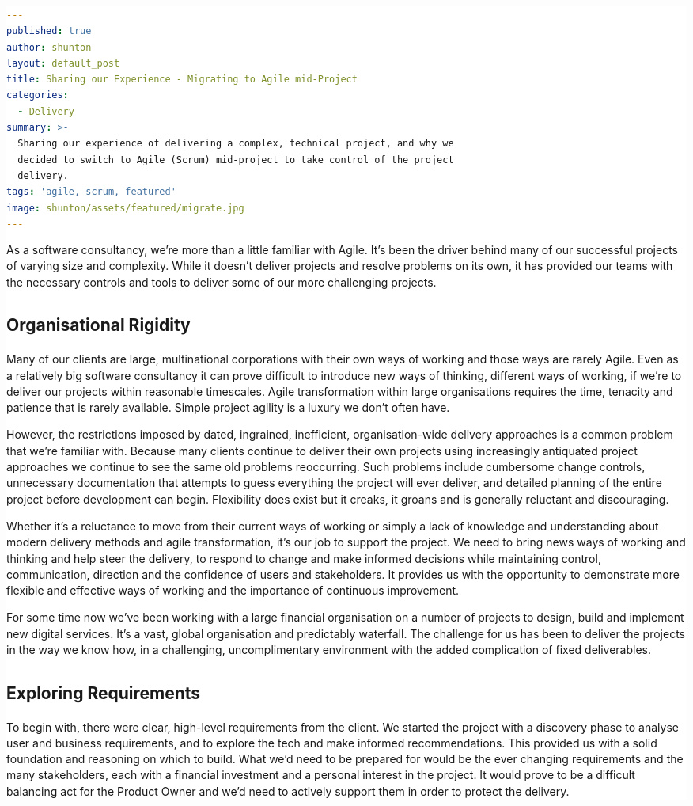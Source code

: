 ```yaml
---
published: true
author: shunton
layout: default_post
title: Sharing our Experience - Migrating to Agile mid-Project
categories:
  - Delivery
summary: >-
  Sharing our experience of delivering a complex, technical project, and why we
  decided to switch to Agile (Scrum) mid-project to take control of the project
  delivery.
tags: 'agile, scrum, featured'
image: shunton/assets/featured/migrate.jpg
---
```

As a software consultancy, we’re more than a little familiar with Agile. It’s been the driver behind many of our successful projects of varying size and complexity. While it doesn’t deliver projects and resolve problems on its own, it has provided our teams with the necessary controls and tools to deliver some of our more challenging projects.

## Organisational Rigidity

Many of our clients are large, multinational corporations with their own ways of working and those ways are rarely Agile. Even as a relatively big software consultancy it can prove difficult to introduce new ways of thinking, different ways of working, if we’re to deliver our projects within reasonable timescales. Agile transformation within large organisations requires the time, tenacity and patience that is rarely available. Simple project agility is a luxury we don’t often have. 

However, the restrictions imposed by dated, ingrained, inefficient, organisation-wide delivery approaches is a common problem that we’re familiar with. Because many clients continue to deliver their own projects using increasingly antiquated project approaches we continue to see the same old problems reoccurring. Such problems include cumbersome change controls, unnecessary documentation that attempts to guess everything the project will ever deliver, and detailed planning of the entire project before development can begin. Flexibility does exist but it creaks, it groans and is generally reluctant and discouraging.

Whether it’s a reluctance to move from their current ways of working or simply a lack of knowledge and understanding about modern delivery methods and agile transformation, it’s our job to support the project. We need to bring news ways of working and thinking and help steer the delivery, to respond to change and make informed decisions while maintaining control, communication, direction and the confidence of users and stakeholders. It provides us with the opportunity to demonstrate more flexible and effective ways of working and the importance of continuous improvement.

For some time now we’ve been working with a large financial organisation on a number of projects to design, build and implement new digital services. It’s a vast, global organisation and predictably waterfall. The challenge for us has been to deliver the projects in the way we know how, in a challenging, uncomplimentary environment with the added complication of fixed deliverables.

## Exploring Requirements

To begin with, there were clear, high-level requirements from the client. We started the project with a discovery phase to analyse user and business requirements, and to explore the tech and make informed recommendations. This provided us with a solid foundation and reasoning on which to build. What we’d need to be prepared for would be the ever changing requirements and the many stakeholders, each with a financial investment and a personal interest in the project. It would prove to be a difficult balancing act for the Product Owner and we’d need to actively support them in order to protect the delivery.
